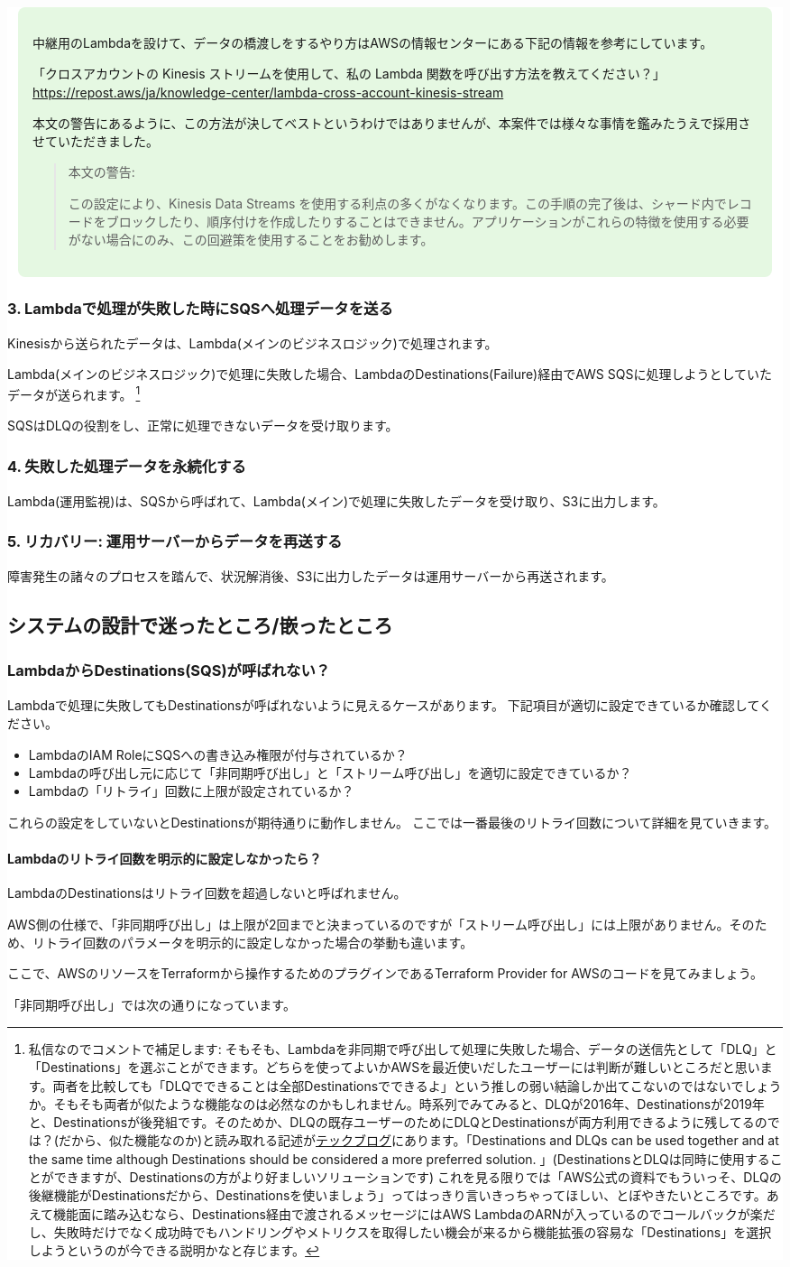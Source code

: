 <div class="note info" style="background: #e5f8e2; padding:16px; margin:24px 12px; border-radius:8px;">
  <span class="fa fa-fw fa-check-circle"></span>

中継用のLambdaを設けて、データの橋渡しをするやり方はAWSの情報センターにある下記の情報を参考にしています。

「クロスアカウントの Kinesis ストリームを使用して、私の Lambda 関数を呼び出す方法を教えてください？」
https://repost.aws/ja/knowledge-center/lambda-cross-account-kinesis-stream

本文の警告にあるように、この方法が決してベストというわけではありませんが、本案件では様々な事情を鑑みたうえで採用させていただきました。

> 本文の警告:
>
> この設定により、Kinesis Data Streams を使用する利点の多くがなくなります。この手順の完了後は、シャード内でレコードをブロックしたり、順序付けを作成したりすることはできません。アプリケーションがこれらの特徴を使用する必要がない場合にのみ、この回避策を使用することをお勧めします。

</div>

### 3. Lambdaで処理が失敗した時にSQSへ処理データを送る

Kinesisから送られたデータは、Lambda(メインのビジネスロジック)で処理されます。

Lambda(メインのビジネスロジック)で処理に失敗した場合、LambdaのDestinations(Failure)経由でAWS SQSに処理しようとしていたデータが送られます。 [^3]

SQSはDLQの役割をし、正常に処理できないデータを受け取ります。

### 4. 失敗した処理データを永続化する

Lambda(運用監視)は、SQSから呼ばれて、Lambda(メイン)で処理に失敗したデータを受け取り、S3に出力します。

### 5. リカバリー: 運用サーバーからデータを再送する

障害発生の諸々のプロセスを踏んで、状況解消後、S3に出力したデータは運用サーバーから再送されます。

## システムの設計で迷ったところ/嵌ったところ

### LambdaからDestinations(SQS)が呼ばれない？

Lambdaで処理に失敗してもDestinationsが呼ばれないように見えるケースがあります。
下記項目が適切に設定できているか確認してください。

* LambdaのIAM RoleにSQSへの書き込み権限が付与されているか？
* Lambdaの呼び出し元に応じて「非同期呼び出し」と「ストリーム呼び出し」を適切に設定できているか？
* Lambdaの「リトライ」回数に上限が設定されているか？

これらの設定をしていないとDestinationsが期待通りに動作しません。
ここでは一番最後のリトライ回数について詳細を見ていきます。

#### Lambdaのリトライ回数を明示的に設定しなかったら？

LambdaのDestinationsはリトライ回数を超過しないと呼ばれません。

AWS側の仕様で、「非同期呼び出し」は上限が2回までと決まっているのですが「ストリーム呼び出し」には上限がありません。そのため、リトライ回数のパラメータを明示的に設定しなかった場合の挙動も違います。

ここで、AWSのリソースをTerraformから操作するためのプラグインであるTerraform Provider for AWSのコードを見てみましょう。

「非同期呼び出し」では次の通りになっています。


[^3]: 私信なのでコメントで補足します: そもそも、Lambdaを非同期で呼び出して処理に失敗した場合、データの送信先として「DLQ」と「Destinations」を選ぶことができます。どちらを使ってよいかAWSを最近使いだしたユーザーには判断が難しいところだと思います。両者を比較しても「DLQでできることは全部Destinationsでできるよ」という推しの弱い結論しか出てこないのではないでしょうか。そもそも両者が似たような機能なのは必然なのかもしれません。時系列でみてみると、DLQが2016年、Destinationsが2019年と、Destinationsが後発組です。そのためか、DLQの既存ユーザーのためにDLQとDestinationsが両方利用できるように残してるのでは？(だから、似た機能なのか)と読み取れる記述が[テックブログ](https://aws.amazon.com/jp/blogs/compute/introducing-aws-lambda-destinations/)にあります。「Destinations and DLQs can be used together and at the same time although Destinations should be considered a more preferred solution. 」(DestinationsとDLQは同時に使用することができますが、Destinationsの方がより好ましいソリューションです) これを見る限りでは「AWS公式の資料でもういっそ、DLQの後継機能がDestinationsだから、Destinationsを使いましょう」ってはっきり言いきっちゃってほしい、とぼやきたいところです。あえて機能面に踏み込むなら、Destinations経由で渡されるメッセージにはAWS LambdaのARNが入っているのでコールバックが楽だし、失敗時だけでなく成功時でもハンドリングやメトリクスを取得したい機会が来るから機能拡張の容易な「Destinations」を選択しようというのが今できる説明かなと存じます。